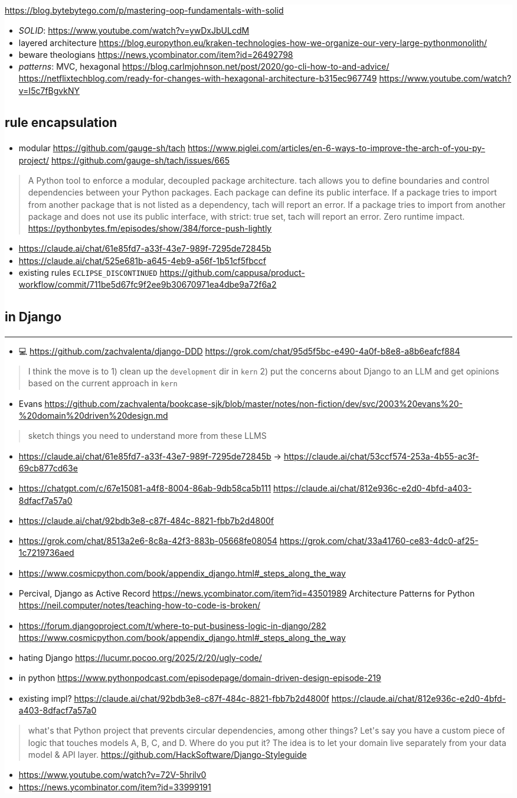 
https://blog.bytebytego.com/p/mastering-oop-fundamentals-with-solid
* _SOLID_: https://www.youtube.com/watch?v=ywDxJbULcdM
* layered architecture https://blog.europython.eu/kraken-technologies-how-we-organize-our-very-large-pythonmonolith/
* beware theologians https://news.ycombinator.com/item?id=26492798
* _patterns_: MVC, hexagonal https://blog.carlmjohnson.net/post/2020/go-cli-how-to-and-advice/ https://netflixtechblog.com/ready-for-changes-with-hexagonal-architecture-b315ec967749 https://www.youtube.com/watch?v=I5c7fBgvkNY

## rule encapsulation

* modular https://github.com/gauge-sh/tach https://www.piglei.com/articles/en-6-ways-to-improve-the-arch-of-you-py-project/ https://github.com/gauge-sh/tach/issues/665
> A Python tool to enforce a modular, decoupled package architecture. tach allows you to define boundaries and control dependencies between your Python packages. Each package can define its public interface. If a package tries to import from another package that is not listed as a dependency, tach will report an error. If a package tries to import from another package and does not use its public interface, with strict: true set, tach will report an error. Zero runtime impact. https://pythonbytes.fm/episodes/show/384/force-push-lightly
* https://claude.ai/chat/61e85fd7-a33f-43e7-989f-7295de72845b
* https://claude.ai/chat/525e681b-a645-4eb9-a56f-1b51cf5fbccf
* existing rules `ECLIPSE_DISCONTINUED` https://github.com/cappusa/product-workflow/commit/711be5d67fc9f2ee9b30670971ea4dbe9a72f6a2

## in Django

---

* 💻 https://github.com/zachvalenta/django-DDD https://grok.com/chat/95d5f5bc-e490-4a0f-b8e8-a8b6eafcf884
> I think the move is to 1) clean up the `development` dir in `kern` 2) put the concerns about Django to an LLM and get opinions based on the current approach in `kern`
* Evans https://github.com/zachvalenta/bookcase-sjk/blob/master/notes/non-fiction/dev/svc/2003%20evans%20-%20domain%20driven%20design.md
> sketch things you need to understand more from these LLMS
* https://claude.ai/chat/61e85fd7-a33f-43e7-989f-7295de72845b -> https://claude.ai/chat/53ccf574-253a-4b55-ac3f-69cb877cd63e
* https://chatgpt.com/c/67e15081-a4f8-8004-86ab-9db58ca5b111 https://claude.ai/chat/812e936c-e2d0-4bfd-a403-8dfacf7a57a0
* https://claude.ai/chat/92bdb3e8-c87f-484c-8821-fbb7b2d4800f
* https://grok.com/chat/8513a2e6-8c8a-42f3-883b-05668fe08054 https://grok.com/chat/33a41760-ce83-4dc0-af25-1c7219736aed
* https://www.cosmicpython.com/book/appendix_django.html#_steps_along_the_way
* Percival, Django as Active Record https://news.ycombinator.com/item?id=43501989 Architecture Patterns for Python https://neil.computer/notes/teaching-how-to-code-is-broken/
* https://forum.djangoproject.com/t/where-to-put-business-logic-in-django/282 https://www.cosmicpython.com/book/appendix_django.html#_steps_along_the_way
* hating Django https://lucumr.pocoo.org/2025/2/20/ugly-code/
* in python https://www.pythonpodcast.com/episodepage/domain-driven-design-episode-219

* existing impl? https://claude.ai/chat/92bdb3e8-c87f-484c-8821-fbb7b2d4800f https://claude.ai/chat/812e936c-e2d0-4bfd-a403-8dfacf7a57a0
> what's that Python project that prevents circular dependencies, among other things?
> Let's say you have a custom piece of logic that touches models A, B, C, and D. Where do you put it? The idea is to let your domain live separately from your data model & API layer. https://github.com/HackSoftware/Django-Styleguide
* https://www.youtube.com/watch?v=72V-5hrilv0
* https://news.ycombinator.com/item?id=33999191
